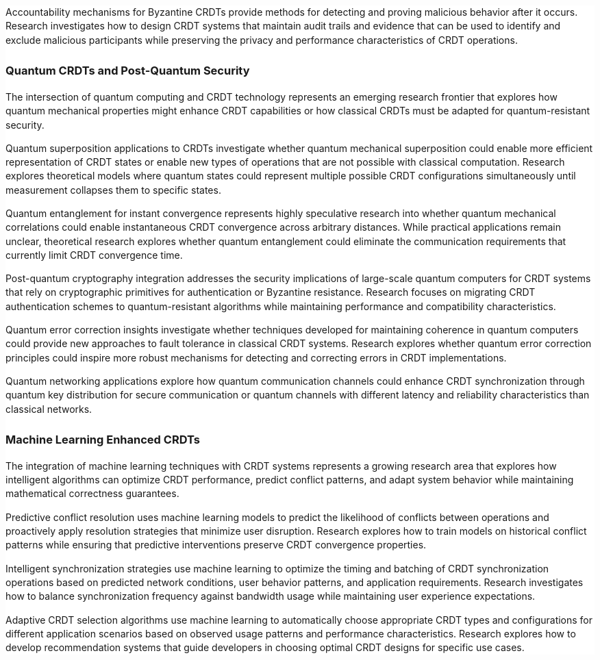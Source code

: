 Accountability mechanisms for Byzantine CRDTs provide methods for detecting and proving malicious behavior after it occurs. Research investigates how to design CRDT systems that maintain audit trails and evidence that can be used to identify and exclude malicious participants while preserving the privacy and performance characteristics of CRDT operations.

### Quantum CRDTs and Post-Quantum Security

The intersection of quantum computing and CRDT technology represents an emerging research frontier that explores how quantum mechanical properties might enhance CRDT capabilities or how classical CRDTs must be adapted for quantum-resistant security.

Quantum superposition applications to CRDTs investigate whether quantum mechanical superposition could enable more efficient representation of CRDT states or enable new types of operations that are not possible with classical computation. Research explores theoretical models where quantum states could represent multiple possible CRDT configurations simultaneously until measurement collapses them to specific states.

Quantum entanglement for instant convergence represents highly speculative research into whether quantum mechanical correlations could enable instantaneous CRDT convergence across arbitrary distances. While practical applications remain unclear, theoretical research explores whether quantum entanglement could eliminate the communication requirements that currently limit CRDT convergence time.

Post-quantum cryptography integration addresses the security implications of large-scale quantum computers for CRDT systems that rely on cryptographic primitives for authentication or Byzantine resistance. Research focuses on migrating CRDT authentication schemes to quantum-resistant algorithms while maintaining performance and compatibility characteristics.

Quantum error correction insights investigate whether techniques developed for maintaining coherence in quantum computers could provide new approaches to fault tolerance in classical CRDT systems. Research explores whether quantum error correction principles could inspire more robust mechanisms for detecting and correcting errors in CRDT implementations.

Quantum networking applications explore how quantum communication channels could enhance CRDT synchronization through quantum key distribution for secure communication or quantum channels with different latency and reliability characteristics than classical networks.

### Machine Learning Enhanced CRDTs

The integration of machine learning techniques with CRDT systems represents a growing research area that explores how intelligent algorithms can optimize CRDT performance, predict conflict patterns, and adapt system behavior while maintaining mathematical correctness guarantees.

Predictive conflict resolution uses machine learning models to predict the likelihood of conflicts between operations and proactively apply resolution strategies that minimize user disruption. Research explores how to train models on historical conflict patterns while ensuring that predictive interventions preserve CRDT convergence properties.

Intelligent synchronization strategies use machine learning to optimize the timing and batching of CRDT synchronization operations based on predicted network conditions, user behavior patterns, and application requirements. Research investigates how to balance synchronization frequency against bandwidth usage while maintaining user experience expectations.

Adaptive CRDT selection algorithms use machine learning to automatically choose appropriate CRDT types and configurations for different application scenarios based on observed usage patterns and performance characteristics. Research explores how to develop recommendation systems that guide developers in choosing optimal CRDT designs for specific use cases.
